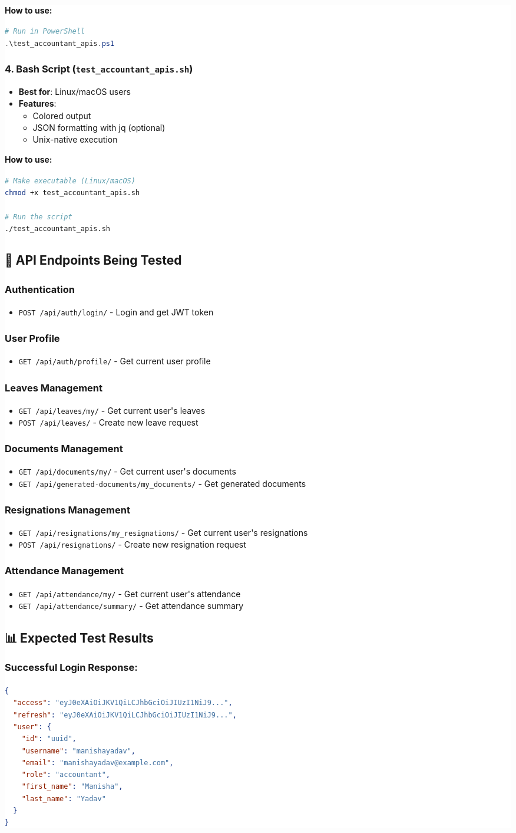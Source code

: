 **How to use:**
```powershell
# Run in PowerShell
.\test_accountant_apis.ps1
```

### 4. **Bash Script** (`test_accountant_apis.sh`)
- **Best for**: Linux/macOS users
- **Features**:
  - Colored output
  - JSON formatting with jq (optional)
  - Unix-native execution

**How to use:**
```bash
# Make executable (Linux/macOS)
chmod +x test_accountant_apis.sh

# Run the script
./test_accountant_apis.sh
```

## 🧪 API Endpoints Being Tested

### **Authentication**
- `POST /api/auth/login/` - Login and get JWT token

### **User Profile**
- `GET /api/auth/profile/` - Get current user profile

### **Leaves Management**
- `GET /api/leaves/my/` - Get current user's leaves
- `POST /api/leaves/` - Create new leave request

### **Documents Management**
- `GET /api/documents/my/` - Get current user's documents
- `GET /api/generated-documents/my_documents/` - Get generated documents

### **Resignations Management**
- `GET /api/resignations/my_resignations/` - Get current user's resignations
- `POST /api/resignations/` - Create new resignation request

### **Attendance Management**
- `GET /api/attendance/my/` - Get current user's attendance
- `GET /api/attendance/summary/` - Get attendance summary

## 📊 Expected Test Results

### **Successful Login Response:**
```json
{
  "access": "eyJ0eXAiOiJKV1QiLCJhbGciOiJIUzI1NiJ9...",
  "refresh": "eyJ0eXAiOiJKV1QiLCJhbGciOiJIUzI1NiJ9...",
  "user": {
    "id": "uuid",
    "username": "manishayadav",
    "email": "manishayadav@example.com",
    "role": "accountant",
    "first_name": "Manisha",
    "last_name": "Yadav"
  }
}
```
